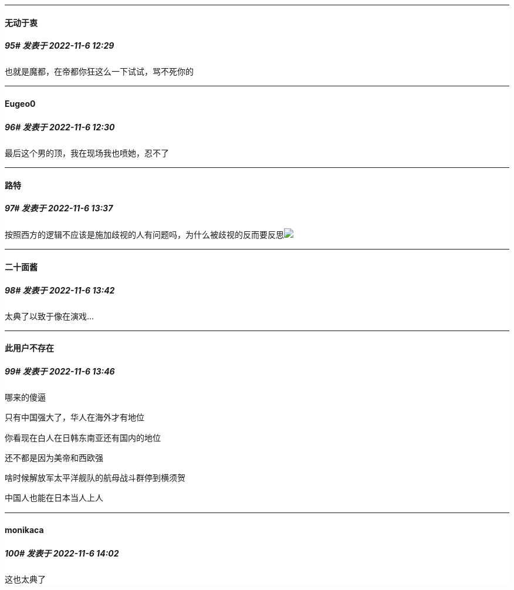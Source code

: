 

*****

####  无动于衷  
##### 95#       发表于 2022-11-6 12:29

也就是魔都，在帝都你狂这么一下试试，骂不死你的

*****

####  Eugeo0  
##### 96#       发表于 2022-11-6 12:30

最后这个男的顶，我在现场我也喷她，忍不了



*****

####  路特  
##### 97#       发表于 2022-11-6 13:37

按照西方的逻辑不应该是施加歧视的人有问题吗，为什么被歧视的反而要反思<img src="https://static.saraba1st.com/image/smiley/face2017/034.png" referrerpolicy="no-referrer">

*****

####  二十面酱  
##### 98#       发表于 2022-11-6 13:42

太典了以致于像在演戏...



*****

####  此用户不存在  
##### 99#       发表于 2022-11-6 13:46

哪来的傻逼

只有中国强大了，华人在海外才有地位

你看现在白人在日韩东南亚还有国内的地位

还不都是因为美帝和西欧强

啥时候解放军太平洋舰队的航母战斗群停到横须贺

中国人也能在日本当人上人



*****

####  monikaca  
##### 100#       发表于 2022-11-6 14:02

这也太典了
